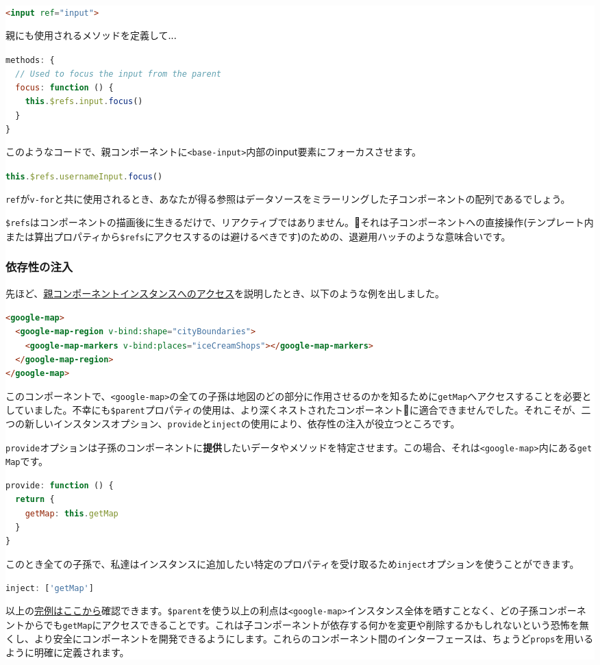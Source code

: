 
```html
<input ref="input">
```

親にも使用されるメソッドを定義して...

```js
methods: {
  // Used to focus the input from the parent
  focus: function () {
    this.$refs.input.focus()
  }
}
```

このようなコードで、親コンポーネントに`<base-input>`内部のinput要素にフォーカスさせます。

```js
this.$refs.usernameInput.focus()
```

`ref`が`v-for`と共に使用されるとき、あなたが得る参照はデータソースをミラーリングした子コンポーネントの配列であるでしょう。

<p class="tip"><code>$refs</code>はコンポーネントの描画後に生きるだけで、リアクティブではありません。それは子コンポーネントへの直接操作(テンプレート内または算出プロパティから<code>$refs</code>にアクセスするのは避けるべきです)のための、退避用ハッチのような意味合いです。</p>

### 依存性の注入

先ほど、[親コンポーネントインスタンスへのアクセス](#Accessing-the-Parent-Component-Instance)を説明したとき、以下のような例を出しました。

```html
<google-map>
  <google-map-region v-bind:shape="cityBoundaries">
    <google-map-markers v-bind:places="iceCreamShops"></google-map-markers>
  </google-map-region>
</google-map>
```

このコンポーネントで、`<google-map>`の全ての子孫は地図のどの部分に作用させるのかを知るために`getMap`へアクセスすることを必要としていました。不幸にも`$parent`プロパティの使用は、より深くネストされたコンポーネントに適合できませんでした。それこそが、二つの新しいインスタンスオプション、`provide`と`inject`の使用により、依存性の注入が役立つところです。

`provide`オプションは子孫のコンポーネントに**提供**したいデータやメソッドを特定させます。この場合、それは`<google-map>`内にある`getMap`です。

```js
provide: function () {
  return {
    getMap: this.getMap
  }
}
```

このとき全ての子孫で、私達はインスタンスに追加したい特定のプロパティを受け取るため`inject`オプションを使うことができます。

```js
inject: ['getMap']
```

以上の[完例はここから](https://jsfiddle.net/chrisvfritz/tdv8dt3s/)確認できます。`$parent`を使う以上の利点は`<google-map>`インスタンス全体を晒すことなく、どの子孫コンポーネントからでも`getMap`にアクセスできることです。これは子コンポーネントが依存する何かを変更や削除するかもしれないという恐怖を無くし、より安全にコンポーネントを開発できるようにします。これらのコンポーネント間のインターフェースは、ちょうど`props`を用いるように明確に定義されます。
